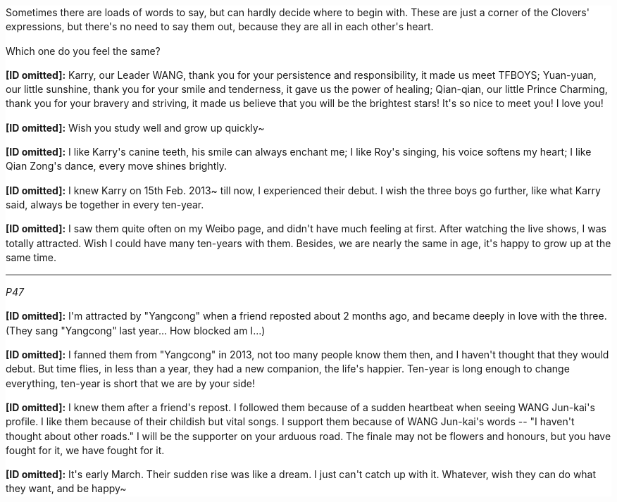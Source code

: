 Sometimes there are loads of words to say, but can hardly decide where to begin with.
These are just a corner of the Clovers' expressions, but there's no need to say them out, because they are all in each other's heart.

Which one do you feel the same?

**[ID omitted]:**
Karry, our Leader WANG, thank you for your persistence and responsibility, it made us meet TFBOYS;
Yuan-yuan, our little sunshine, thank you for your smile and tenderness, it gave us the power of healing;
Qian-qian, our little Prince Charming, thank you for your bravery and striving, it made us believe that you will be the brightest stars!
It's so nice to meet you! I love you!

**[ID omitted]:**
Wish you study well and grow up quickly~

**[ID omitted]:**
I like Karry's canine teeth, his smile can always enchant me;
I like Roy's singing, his voice softens my heart;
I like Qian Zong's dance, every move shines brightly.

**[ID omitted]:**
I knew Karry on 15th Feb. 2013~ till now, I experienced their debut.
I wish the three boys go further, like what Karry said, always be together in every ten-year.

**[ID omitted]:**
I saw them quite often on my Weibo page, and didn't have much feeling at first.
After watching the live shows, I was totally attracted.
Wish I could have many ten-years with them.
Besides, we are nearly the same in age, it's happy to grow up at the same time.

---

*P47*

**[ID omitted]:**
I'm attracted by "Yangcong" when a friend reposted about 2 months ago, and became deeply in love with the three.
(They sang "Yangcong" last year... How blocked am I...)

**[ID omitted]:**
I fanned them from "Yangcong" in 2013, not too many people know them then, and I haven't thought that they would debut.
But time flies, in less than a year, they had a new companion, the life's happier.
Ten-year is long enough to change everything, ten-year is short that we are by your side!

**[ID omitted]:**
I knew them after a friend's repost.
I followed them because of a sudden heartbeat when seeing WANG Jun-kai's profile.
I like them because of their childish but vital songs.
I support them because of WANG Jun-kai's words -- "I haven't thought about other roads."
I will be the supporter on your arduous road.
The finale may not be flowers and honours, but you have fought for it, we have fought for it.

**[ID omitted]:**
It's early March.
Their sudden rise was like a dream.
I just can't catch up with it.
Whatever, wish they can do what they want, and be happy~
